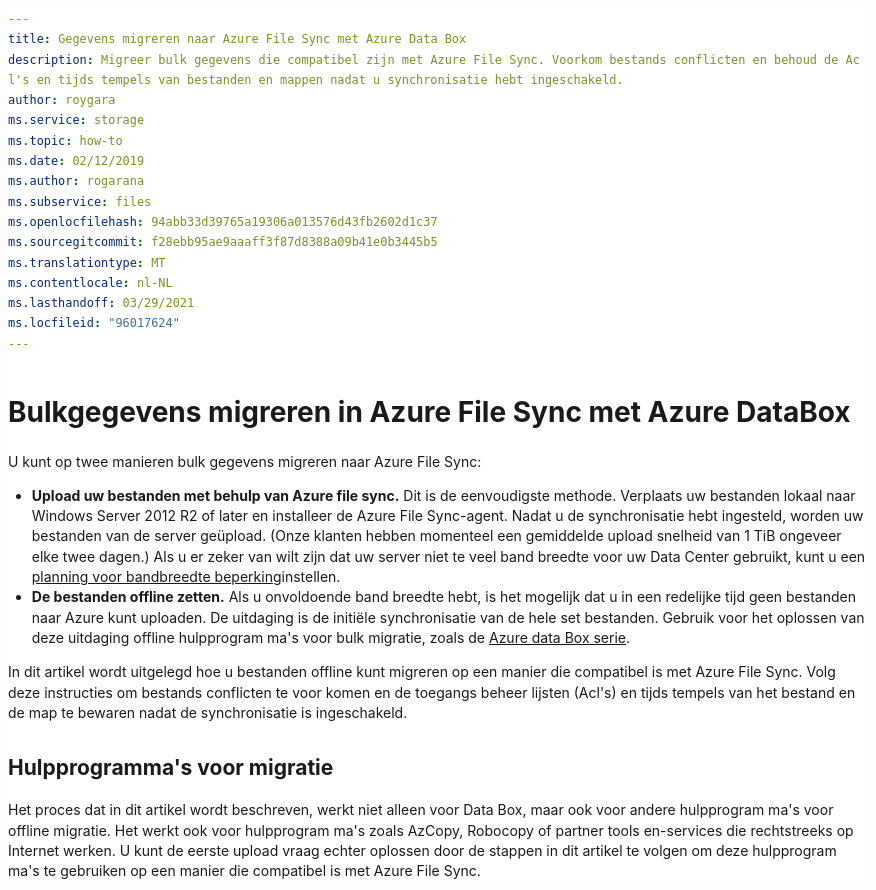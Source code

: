 ```yaml
---
title: Gegevens migreren naar Azure File Sync met Azure Data Box
description: Migreer bulk gegevens die compatibel zijn met Azure File Sync. Voorkom bestands conflicten en behoud de Acl's en tijds tempels van bestanden en mappen nadat u synchronisatie hebt ingeschakeld.
author: roygara
ms.service: storage
ms.topic: how-to
ms.date: 02/12/2019
ms.author: rogarana
ms.subservice: files
ms.openlocfilehash: 94abb33d39765a19306a013576d43fb2602d1c37
ms.sourcegitcommit: f28ebb95ae9aaaff3f87d8388a09b41e0b3445b5
ms.translationtype: MT
ms.contentlocale: nl-NL
ms.lasthandoff: 03/29/2021
ms.locfileid: "96017624"
---
```

# <a name="migrate-bulk-data-to-azure-file-sync-with-azure-databox"></a>Bulkgegevens migreren in Azure File Sync met Azure DataBox
U kunt op twee manieren bulk gegevens migreren naar Azure File Sync:

* **Upload uw bestanden met behulp van Azure file sync.** Dit is de eenvoudigste methode. Verplaats uw bestanden lokaal naar Windows Server 2012 R2 of later en installeer de Azure File Sync-agent. Nadat u de synchronisatie hebt ingesteld, worden uw bestanden van de server geüpload. (Onze klanten hebben momenteel een gemiddelde upload snelheid van 1 TiB ongeveer elke twee dagen.) Als u er zeker van wilt zijn dat uw server niet te veel band breedte voor uw Data Center gebruikt, kunt u een [planning voor bandbreedte beperking](storage-sync-files-server-registration.md#ensuring-azure-file-sync-is-a-good-neighbor-in-your-datacenter)instellen.
* **De bestanden offline zetten.** Als u onvoldoende band breedte hebt, is het mogelijk dat u in een redelijke tijd geen bestanden naar Azure kunt uploaden. De uitdaging is de initiële synchronisatie van de hele set bestanden. Gebruik voor het oplossen van deze uitdaging offline hulpprogram ma's voor bulk migratie, zoals de [Azure data Box serie](https://azure.microsoft.com/services/storage/databox). 

In dit artikel wordt uitgelegd hoe u bestanden offline kunt migreren op een manier die compatibel is met Azure File Sync. Volg deze instructies om bestands conflicten te voor komen en de toegangs beheer lijsten (Acl's) en tijds tempels van het bestand en de map te bewaren nadat de synchronisatie is ingeschakeld.

## <a name="migration-tools"></a>Hulpprogramma's voor migratie
Het proces dat in dit artikel wordt beschreven, werkt niet alleen voor Data Box, maar ook voor andere hulpprogram ma's voor offline migratie. Het werkt ook voor hulpprogram ma's zoals AzCopy, Robocopy of partner tools en-services die rechtstreeks op Internet werken. U kunt de eerste upload vraag echter oplossen door de stappen in dit artikel te volgen om deze hulpprogram ma's te gebruiken op een manier die compatibel is met Azure File Sync.
